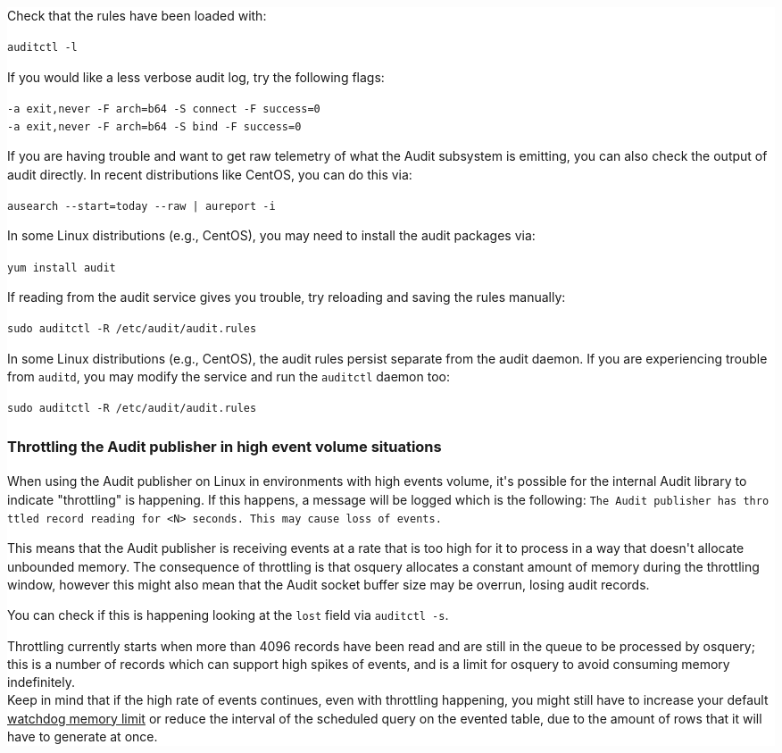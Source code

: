 Check that the rules have been loaded with:
```
auditctl -l
```

If you would like a less verbose audit log, try the following flags:
```
-a exit,never -F arch=b64 -S connect -F success=0
-a exit,never -F arch=b64 -S bind -F success=0
```

If you are having trouble and want to get raw telemetry of what the Audit subsystem is emitting, you can also check the output of audit directly. In recent distributions like CentOS, you can do this via:
```
ausearch --start=today --raw | aureport -i
```

In some Linux distributions (e.g., CentOS), you may need to install the audit packages via:
```sh
yum install audit
```

If reading from the audit service gives you trouble, try reloading and saving the rules manually:
```
sudo auditctl -R /etc/audit/audit.rules
```

In some Linux distributions (e.g., CentOS), the audit rules persist separate from the audit daemon. If you are experiencing trouble from `auditd`, you may modify the service and run the `auditctl` daemon too:
```
sudo auditctl -R /etc/audit/audit.rules
```

### Throttling the Audit publisher in high event volume situations

When using the Audit publisher on Linux in environments with high events volume, it's possible for the internal Audit library to indicate "throttling" is happening.
If this happens, a message will be logged which is the following:
`The Audit publisher has throttled record reading for <N> seconds. This may cause loss of events.`

This means that the Audit publisher is receiving events at a rate that is too high for it to process in a way that doesn't allocate unbounded memory. The consequence of throttling is that osquery allocates a constant amount of memory during the throttling window, however this might also mean that the Audit socket buffer size may be overrun, losing audit records.

You can check if this is happening looking at the `lost` field via `auditctl -s`.

Throttling currently starts when more than 4096 records have been read and are still in the queue to be processed by osquery; this is a number of records
which can support high spikes of events, and is a limit for osquery to avoid consuming memory indefinitely.  
Keep in mind that if the high rate of events continues, even with throttling happening, you might still have to increase your default [watchdog memory limit](../installation/cli-flags.md#daemon-control-flags) or reduce the interval of the scheduled query on the evented table, due to the amount of rows that it will have to generate at once.
